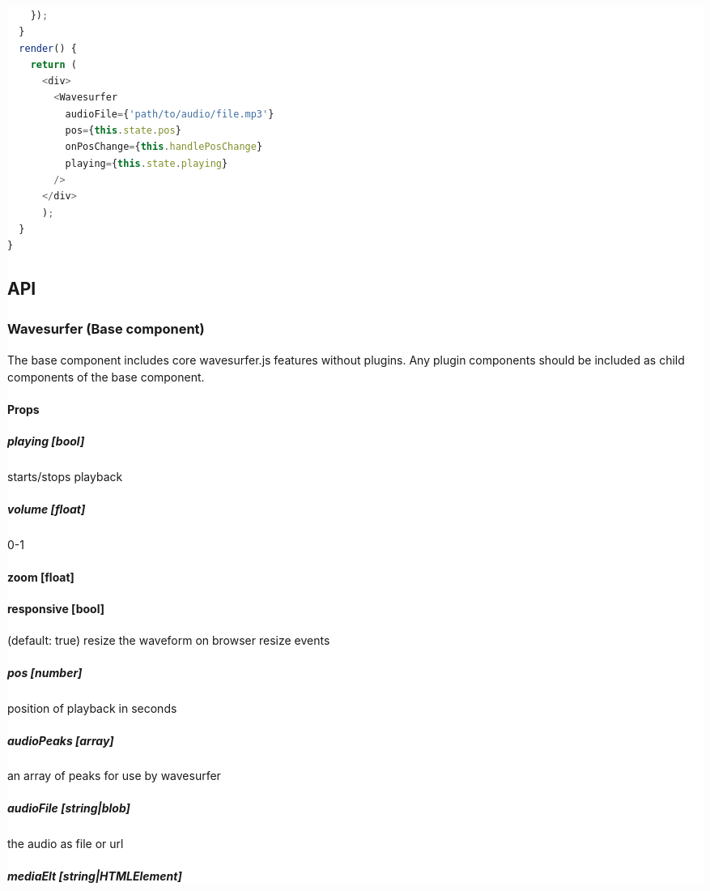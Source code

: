 ```javascript
    });
  }
  render() {
    return (
      <div>
        <Wavesurfer
          audioFile={'path/to/audio/file.mp3'}
          pos={this.state.pos}
          onPosChange={this.handlePosChange}
          playing={this.state.playing}
        />
      </div>
      );
  }
}
```

## API

### Wavesurfer (Base component)

The base component includes core wavesurfer.js features without plugins. Any plugin components should be included as child components of the base component.

#### Props

##### playing [bool]

starts/stops playback

##### volume [float]

0-1

#### zoom [float]

#### responsive [bool]

(default: true) resize the waveform on browser resize events

##### pos [number]

position of playback in seconds

##### audioPeaks [array]

an array of peaks for use by wavesurfer

##### audioFile [string|blob]

the audio as file or url

##### mediaElt [string|HTMLElement]
